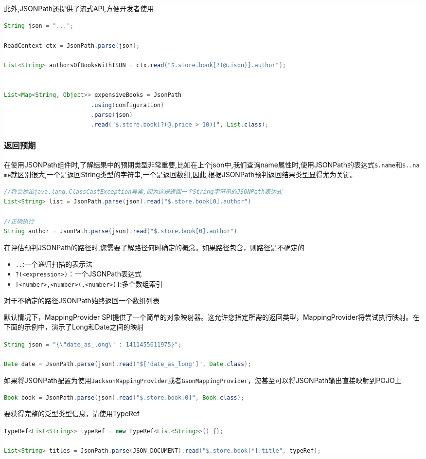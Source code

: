 此外,JSONPath还提供了流式API,方便开发者使用

```java
String json = "...";

ReadContext ctx = JsonPath.parse(json);

List<String> authorsOfBooksWithISBN = ctx.read("$.store.book[?(@.isbn)].author");


List<Map<String, Object>> expensiveBooks = JsonPath
                         .using(configuration)
                         .parse(json)
                         .read("$.store.book[?(@.price > 10)]", List.class);
```

### 返回预期

在使用JSONPath组件时,了解结果中的预期类型非常重要,比如在上个json中,我们查询name属性时,使用JSONPath的表达式`$.name`和`$..name`就区别很大,一个是返回String类型的字符串,一个是返回数组,因此,根据JSONPath预判返回结果类型显得尤为关键。

```java
//将会抛出java.lang.ClassCastException异常,因为这是返回一个String字符串的JSONPath表达式
List<String> list = JsonPath.parse(json).read("$.store.book[0].author")

//正确执行
String author = JsonPath.parse(json).read("$.store.book[0].author")
```

在评估预判JSONPath的路径时,您需要了解路径何时确定的概念。如果路径包含，则路径是不确定的

- `..`:一个递归扫描的表示法
- `?(<expression>)`：一个JSONPath表达式
- `[<number>,<number>(,<number>)]`:多个数组索引

对于不确定的路径JSONPath始终返回一个数组列表

默认情况下，MappingProvider SPI提供了一个简单的对象映射器。这允许您指定所需的返回类型，MappingProvider将尝试执行映射。在下面的示例中，演示了Long和Date之间的映射

```java
String json = "{\"date_as_long\" : 1411455611975}";

Date date = JsonPath.parse(json).read("$['date_as_long']", Date.class);
```

如果将JSONPath配置为使用`JacksonMappingProvider`或者`GsonMappingProvider`，您甚至可以将JSONPath输出直接映射到POJO上

```java
Book book = JsonPath.parse(json).read("$.store.book[0]", Book.class);
```

要获得完整的泛型类型信息，请使用TypeRef

```java
TypeRef<List<String>> typeRef = new TypeRef<List<String>>() {};

List<String> titles = JsonPath.parse(JSON_DOCUMENT).read("$.store.book[*].title", typeRef);
```
